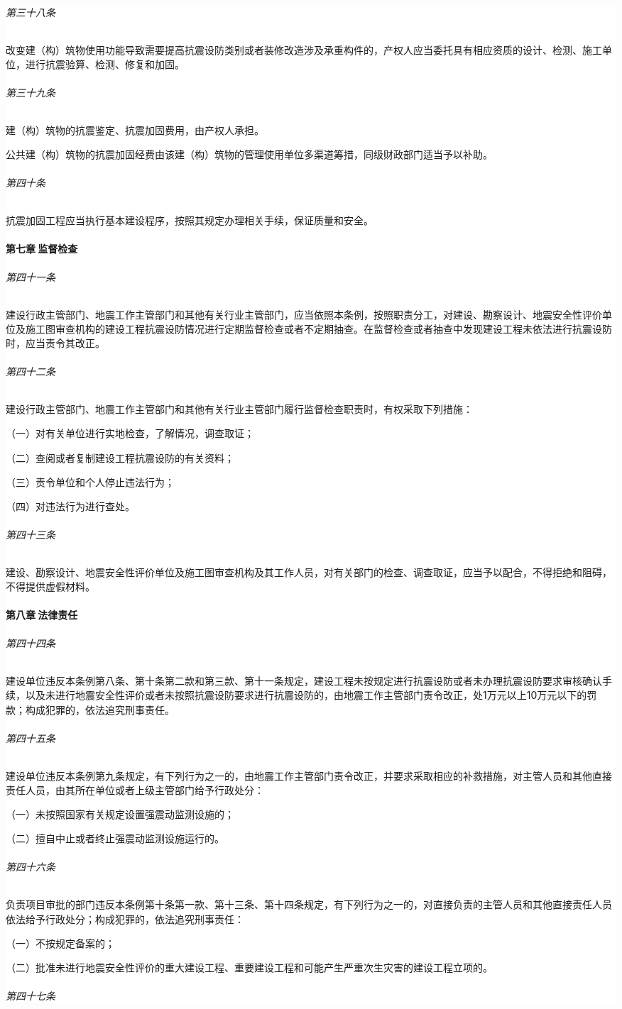 ###### 第三十八条

改变建（构）筑物使用功能导致需要提高抗震设防类别或者装修改造涉及承重构件的，产权人应当委托具有相应资质的设计、检测、施工单位，进行抗震验算、检测、修复和加固。

###### 第三十九条

建（构）筑物的抗震鉴定、抗震加固费用，由产权人承担。

公共建（构）筑物的抗震加固经费由该建（构）筑物的管理使用单位多渠道筹措，同级财政部门适当予以补助。

###### 第四十条

抗震加固工程应当执行基本建设程序，按照其规定办理相关手续，保证质量和安全。

#### 第七章 监督检查

###### 第四十一条

建设行政主管部门、地震工作主管部门和其他有关行业主管部门，应当依照本条例，按照职责分工，对建设、勘察设计、地震安全性评价单位及施工图审查机构的建设工程抗震设防情况进行定期监督检查或者不定期抽查。在监督检查或者抽查中发现建设工程未依法进行抗震设防时，应当责令其改正。

###### 第四十二条

建设行政主管部门、地震工作主管部门和其他有关行业主管部门履行监督检查职责时，有权采取下列措施：

（一）对有关单位进行实地检查，了解情况，调查取证；

（二）查阅或者复制建设工程抗震设防的有关资料；

（三）责令单位和个人停止违法行为；

（四）对违法行为进行查处。

###### 第四十三条

建设、勘察设计、地震安全性评价单位及施工图审查机构及其工作人员，对有关部门的检查、调查取证，应当予以配合，不得拒绝和阻碍，不得提供虚假材料。

#### 第八章 法律责任

###### 第四十四条

建设单位违反本条例第八条、第十条第二款和第三款、第十一条规定，建设工程未按规定进行抗震设防或者未办理抗震设防要求审核确认手续，以及未进行地震安全性评价或者未按照抗震设防要求进行抗震设防的，由地震工作主管部门责令改正，处1万元以上10万元以下的罚款；构成犯罪的，依法追究刑事责任。

###### 第四十五条

建设单位违反本条例第九条规定，有下列行为之一的，由地震工作主管部门责令改正，并要求采取相应的补救措施，对主管人员和其他直接责任人员，由其所在单位或者上级主管部门给予行政处分：

（一）未按照国家有关规定设置强震动监测设施的；

（二）擅自中止或者终止强震动监测设施运行的。

###### 第四十六条

负责项目审批的部门违反本条例第十条第一款、第十三条、第十四条规定，有下列行为之一的，对直接负责的主管人员和其他直接责任人员依法给予行政处分；构成犯罪的，依法追究刑事责任：

（一）不按规定备案的；

（二）批准未进行地震安全性评价的重大建设工程、重要建设工程和可能产生严重次生灾害的建设工程立项的。

###### 第四十七条
